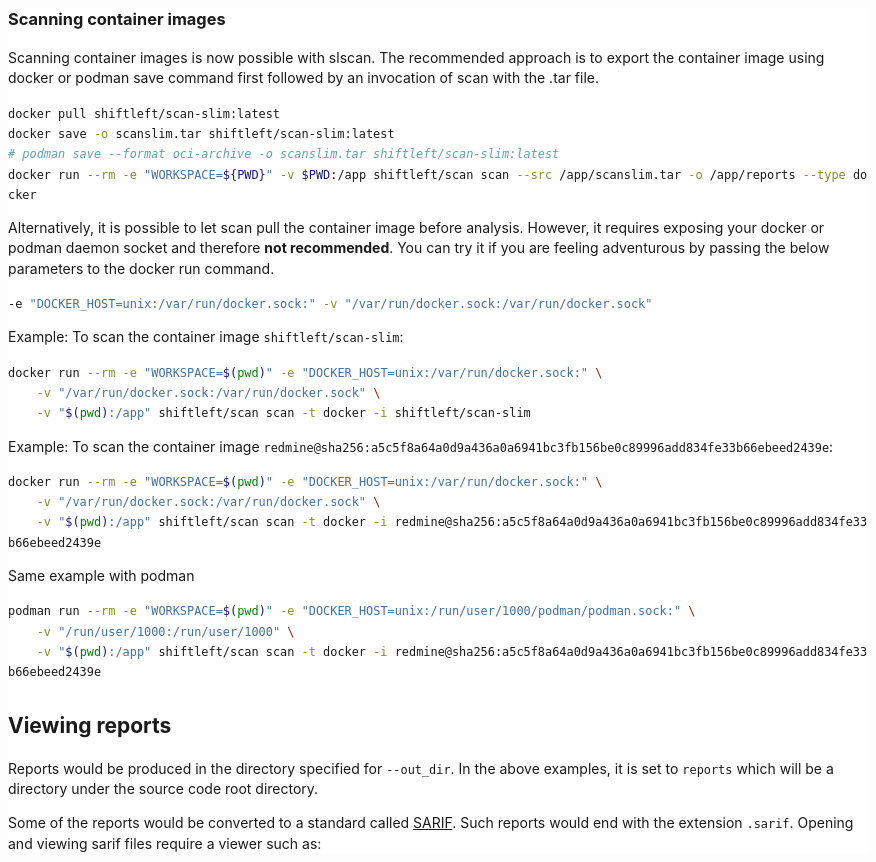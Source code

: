 ### Scanning container images

Scanning container images is now possible with slscan. The recommended approach is to export the container image using docker or podman save command first followed by an invocation of scan with the .tar file.

```bash
docker pull shiftleft/scan-slim:latest
docker save -o scanslim.tar shiftleft/scan-slim:latest
# podman save --format oci-archive -o scanslim.tar shiftleft/scan-slim:latest
docker run --rm -e "WORKSPACE=${PWD}" -v $PWD:/app shiftleft/scan scan --src /app/scanslim.tar -o /app/reports --type docker
```

Alternatively, it is possible to let scan pull the container image before analysis. However, it requires exposing your docker or podman daemon socket and therefore **not recommended**. You can try it if you are feeling adventurous by passing the below parameters to the docker run command.

```bash
-e "DOCKER_HOST=unix:/var/run/docker.sock:" -v "/var/run/docker.sock:/var/run/docker.sock"
```

Example: To scan the container image `shiftleft/scan-slim`:

```bash
docker run --rm -e "WORKSPACE=$(pwd)" -e "DOCKER_HOST=unix:/var/run/docker.sock:" \
    -v "/var/run/docker.sock:/var/run/docker.sock" \
    -v "$(pwd):/app" shiftleft/scan scan -t docker -i shiftleft/scan-slim
```

Example: To scan the container image `redmine@sha256:a5c5f8a64a0d9a436a0a6941bc3fb156be0c89996add834fe33b66ebeed2439e`:

```bash
docker run --rm -e "WORKSPACE=$(pwd)" -e "DOCKER_HOST=unix:/var/run/docker.sock:" \
    -v "/var/run/docker.sock:/var/run/docker.sock" \
    -v "$(pwd):/app" shiftleft/scan scan -t docker -i redmine@sha256:a5c5f8a64a0d9a436a0a6941bc3fb156be0c89996add834fe33b66ebeed2439e
```

Same example with podman

```bash
podman run --rm -e "WORKSPACE=$(pwd)" -e "DOCKER_HOST=unix:/run/user/1000/podman/podman.sock:" \
    -v "/run/user/1000:/run/user/1000" \
    -v "$(pwd):/app" shiftleft/scan scan -t docker -i redmine@sha256:a5c5f8a64a0d9a436a0a6941bc3fb156be0c89996add834fe33b66ebeed2439e
```

## Viewing reports

Reports would be produced in the directory specified for `--out_dir`. In the above examples, it is set to `reports` which will be a directory under the source code root directory.

Some of the reports would be converted to a standard called [SARIF](https://sarifweb.azurewebsites.net/). Such reports would end with the extension `.sarif`. Opening and viewing sarif files require a viewer such as:
